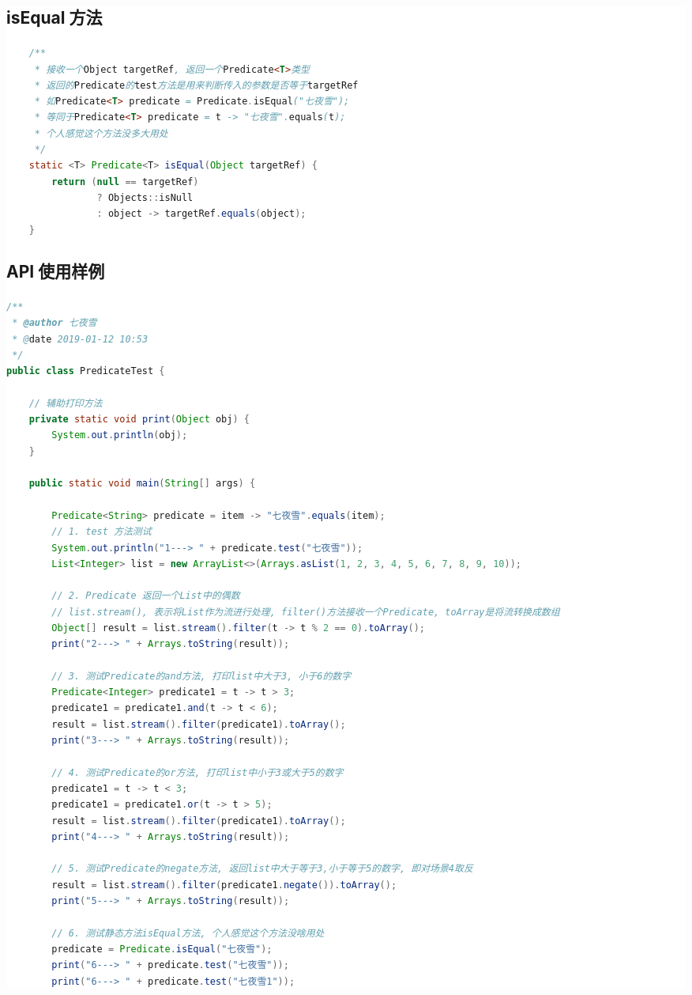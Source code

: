 ## isEqual 方法

```java
    /**
     * 接收一个Object targetRef, 返回一个Predicate<T>类型
     * 返回的Predicate的test方法是用来判断传入的参数是否等于targetRef
     * 如Predicate<T> predicate = Predicate.isEqual("七夜雪");
     * 等同于Predicate<T> predicate = t -> "七夜雪".equals(t);
     * 个人感觉这个方法没多大用处
     */
    static <T> Predicate<T> isEqual(Object targetRef) {
        return (null == targetRef)
                ? Objects::isNull
                : object -> targetRef.equals(object);
    }
```

## API 使用样例

```java
/**
 * @author 七夜雪
 * @date 2019-01-12 10:53
 */
public class PredicateTest {

    // 辅助打印方法
    private static void print(Object obj) {
        System.out.println(obj);
    }

    public static void main(String[] args) {

        Predicate<String> predicate = item -> "七夜雪".equals(item);
        // 1. test 方法测试
        System.out.println("1---> " + predicate.test("七夜雪"));
        List<Integer> list = new ArrayList<>(Arrays.asList(1, 2, 3, 4, 5, 6, 7, 8, 9, 10));

        // 2. Predicate 返回一个List中的偶数
        // list.stream(), 表示将List作为流进行处理, filter()方法接收一个Predicate, toArray是将流转换成数组
        Object[] result = list.stream().filter(t -> t % 2 == 0).toArray();
        print("2---> " + Arrays.toString(result));

        // 3. 测试Predicate的and方法, 打印list中大于3, 小于6的数字
        Predicate<Integer> predicate1 = t -> t > 3;
        predicate1 = predicate1.and(t -> t < 6);
        result = list.stream().filter(predicate1).toArray();
        print("3---> " + Arrays.toString(result));

        // 4. 测试Predicate的or方法, 打印list中小于3或大于5的数字
        predicate1 = t -> t < 3;
        predicate1 = predicate1.or(t -> t > 5);
        result = list.stream().filter(predicate1).toArray();
        print("4---> " + Arrays.toString(result));

        // 5. 测试Predicate的negate方法, 返回list中大于等于3,小于等于5的数字, 即对场景4取反
        result = list.stream().filter(predicate1.negate()).toArray();
        print("5---> " + Arrays.toString(result));

        // 6. 测试静态方法isEqual方法, 个人感觉这个方法没啥用处
        predicate = Predicate.isEqual("七夜雪");
        print("6---> " + predicate.test("七夜雪"));
        print("6---> " + predicate.test("七夜雪1"));
```